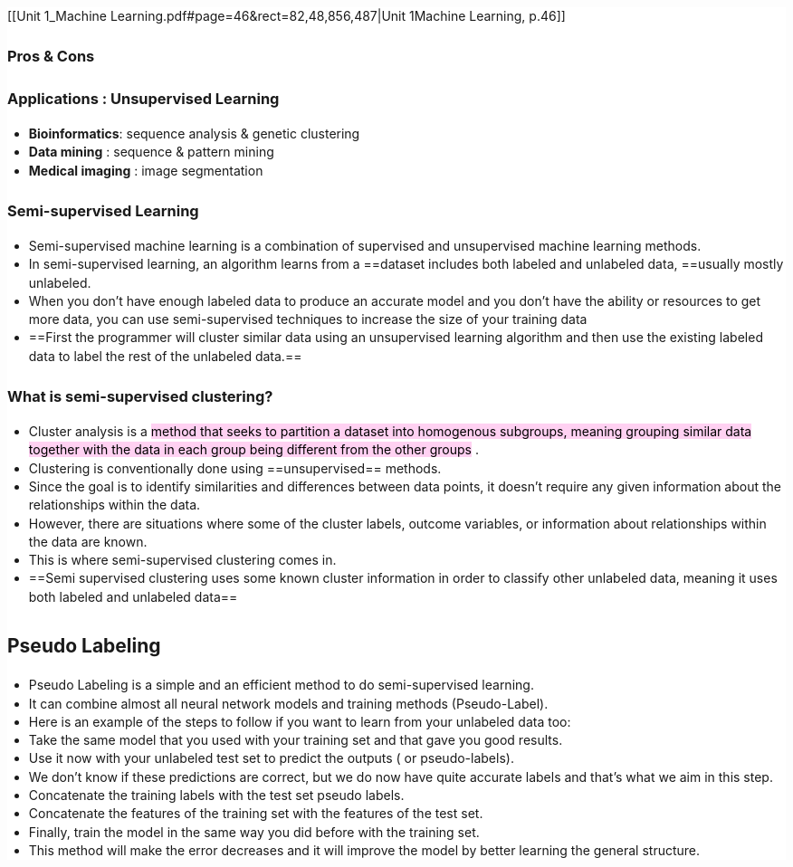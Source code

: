 [[Unit 1_Machine Learning.pdf#page=46&rect=82,48,856,487|Unit 1Machine Learning, p.46]]


### Pros & Cons

### Applications : Unsupervised Learning

-  **Bioinformatics**: sequence analysis & genetic clustering 
-  **Data mining** : sequence & pattern mining 
-  **Medical imaging** : image segmentation

### Semi-supervised Learning

-  Semi-supervised machine learning is a combination of supervised and unsupervised machine learning methods. 
-  In semi-supervised learning, an algorithm learns from a ==dataset  includes both labeled and unlabeled data, ==usually mostly unlabeled. 
-  When you don’t have enough labeled data to produce an accurate model and you don’t have the ability or resources to get more data, you can use semi-supervised techniques to increase the size of your training data 
-  ==First the programmer will cluster similar data using an unsupervised learning algorithm and then use the existing labeled data to label the rest of the unlabeled data.==

### What is semi-supervised clustering?

 - Cluster analysis is a <mark style="background: #FFB8EBA6;">method that seeks to partition a dataset into homogenous subgroups, meaning grouping similar data together with the data in each group being different from the other groups</mark> . 
 -  Clustering is conventionally done using ==unsupervised== methods. 
 -  Since the goal is to identify similarities and differences between data points, it doesn’t require any given information about the relationships within the data. 
 -  However, there are situations where some of the cluster labels, outcome variables, or information about relationships within the data are known. 
 -  This is where semi-supervised clustering comes in. 
 -  ==Semi supervised clustering uses some known cluster information in order to classify other unlabeled data, meaning it uses both labeled and unlabeled data==

## Pseudo Labeling

-  Pseudo Labeling is a simple and an efficient method to do semi-supervised learning. 
-  It can combine almost all neural network models and training methods (Pseudo-Label). 
-  Here is an example of the steps to follow if you want to learn from your unlabeled data too: 
-  Take the same model that you used with your training set and that gave you good results. 
-  Use it now with your unlabeled test set to predict the outputs ( or pseudo-labels). 
-  We don’t know if these predictions are correct, but we do now have quite accurate labels and that’s what we aim in this step. 
-  Concatenate the training labels with the test set pseudo labels. 
-  Concatenate the features of the training set with the features of the test set. 
-  Finally, train the model in the same way you did before with the training set. 
-  This method will make the error decreases and it will improve the model by better learning the general structure.
